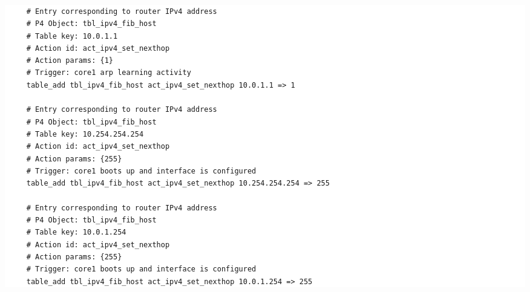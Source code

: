          # Entry corresponding to router IPv4 address
         # P4 Object: tbl_ipv4_fib_host
         # Table key: 10.0.1.1
         # Action id: act_ipv4_set_nexthop
         # Action params: {1}
         # Trigger: core1 arp learning activity
         table_add tbl_ipv4_fib_host act_ipv4_set_nexthop 10.0.1.1 => 1

         # Entry corresponding to router IPv4 address
         # P4 Object: tbl_ipv4_fib_host
         # Table key: 10.254.254.254
         # Action id: act_ipv4_set_nexthop
         # Action params: {255}
         # Trigger: core1 boots up and interface is configured
         table_add tbl_ipv4_fib_host act_ipv4_set_nexthop 10.254.254.254 => 255

         # Entry corresponding to router IPv4 address
         # P4 Object: tbl_ipv4_fib_host
         # Table key: 10.0.1.254
         # Action id: act_ipv4_set_nexthop
         # Action params: {255}
         # Trigger: core1 boots up and interface is configured
         table_add tbl_ipv4_fib_host act_ipv4_set_nexthop 10.0.1.254 => 255
